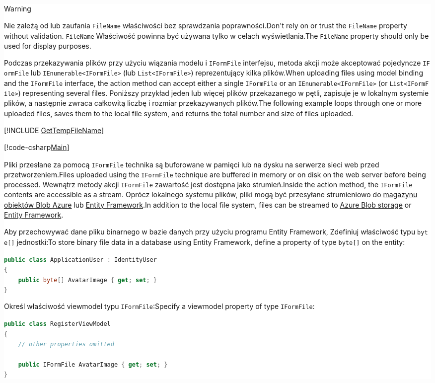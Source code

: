 > [!WARNING]
> <span data-ttu-id="7fe5d-117">Nie zależą od lub zaufania `FileName` właściwości bez sprawdzania poprawności.</span><span class="sxs-lookup"><span data-stu-id="7fe5d-117">Don't rely on or trust the `FileName` property without validation.</span></span> <span data-ttu-id="7fe5d-118">`FileName` Właściwość powinna być używana tylko w celach wyświetlania.</span><span class="sxs-lookup"><span data-stu-id="7fe5d-118">The `FileName` property should only be used for display purposes.</span></span>

<span data-ttu-id="7fe5d-119">Podczas przekazywania plików przy użyciu wiązania modelu i `IFormFile` interfejsu, metoda akcji może akceptować pojedyncze `IFormFile` lub `IEnumerable<IFormFile>` (lub `List<IFormFile>`) reprezentujący kilka plików.</span><span class="sxs-lookup"><span data-stu-id="7fe5d-119">When uploading files using model binding and the `IFormFile` interface, the action method can accept either a single `IFormFile` or an `IEnumerable<IFormFile>` (or `List<IFormFile>`) representing several files.</span></span> <span data-ttu-id="7fe5d-120">Poniższy przykład jeden lub więcej plików przekazanego w pętli, zapisuje je w lokalnym systemie plików, a następnie zwraca całkowitą liczbę i rozmiar przekazywanych plików.</span><span class="sxs-lookup"><span data-stu-id="7fe5d-120">The following example loops through one or more uploaded files, saves them to the local file system, and returns the total number and size of files uploaded.</span></span>

[!INCLUDE [GetTempFileName](../../includes/GetTempFileName.md)]

[!code-csharp[Main](file-uploads/sample/FileUploadSample/Controllers/UploadFilesController.cs?name=snippet1)]

<span data-ttu-id="7fe5d-121">Pliki przesłane za pomocą `IFormFile` technika są buforowane w pamięci lub na dysku na serwerze sieci web przed przetworzeniem.</span><span class="sxs-lookup"><span data-stu-id="7fe5d-121">Files uploaded using the `IFormFile` technique are buffered in memory or on disk on the web server before being processed.</span></span> <span data-ttu-id="7fe5d-122">Wewnątrz metody akcji `IFormFile` zawartość jest dostępna jako strumień.</span><span class="sxs-lookup"><span data-stu-id="7fe5d-122">Inside the action method, the `IFormFile` contents are accessible as a stream.</span></span> <span data-ttu-id="7fe5d-123">Oprócz lokalnego systemu plików, pliki mogą być przesyłane strumieniowo do [magazynu obiektów Blob Azure](https://azure.microsoft.com/documentation/articles/vs-storage-aspnet5-getting-started-blobs/) lub [Entity Framework](https://docs.microsoft.com/ef/core/index).</span><span class="sxs-lookup"><span data-stu-id="7fe5d-123">In addition to the local file system, files can be streamed to [Azure Blob storage](https://azure.microsoft.com/documentation/articles/vs-storage-aspnet5-getting-started-blobs/) or [Entity Framework](https://docs.microsoft.com/ef/core/index).</span></span>

<span data-ttu-id="7fe5d-124">Aby przechowywać dane pliku binarnego w bazie danych przy użyciu programu Entity Framework, Zdefiniuj właściwość typu `byte[]` jednostki:</span><span class="sxs-lookup"><span data-stu-id="7fe5d-124">To store binary file data in a database using Entity Framework, define a property of type `byte[]` on the entity:</span></span>

```csharp
public class ApplicationUser : IdentityUser
{
    public byte[] AvatarImage { get; set; }
}
```

<span data-ttu-id="7fe5d-125">Określ właściwość viewmodel typu `IFormFile`:</span><span class="sxs-lookup"><span data-stu-id="7fe5d-125">Specify a viewmodel property of type `IFormFile`:</span></span>

```csharp
public class RegisterViewModel
{
    // other properties omitted

    public IFormFile AvatarImage { get; set; }
}
```
